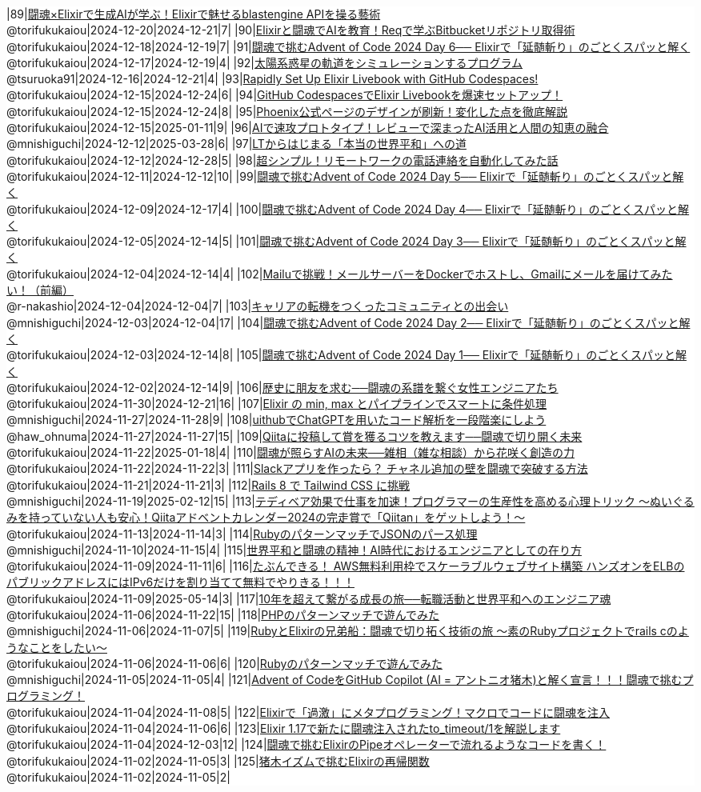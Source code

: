 |89|[闘魂×Elixirで生成AIが学ぶ！Elixirで魅せるblastengine APIを操る藝術](https://qiita.com/torifukukaiou/items/0ee203ab0ad7ca47f5fc)<br>@torifukukaiou|2024-12-20|2024-12-21|7|
|90|[Elixirと闘魂でAIを教育！Reqで学ぶBitbucketリポジトリ取得術](https://qiita.com/torifukukaiou/items/a7e1ee05407ab37eb772)<br>@torifukukaiou|2024-12-18|2024-12-19|7|
|91|[闘魂で挑むAdvent of Code 2024 Day 6── Elixirで「延髄斬り」のごとくスパッと解く](https://qiita.com/torifukukaiou/items/003456237a7c91503992)<br>@torifukukaiou|2024-12-17|2024-12-19|4|
|92|[太陽系惑星の軌道をシミュレーションするプログラム](https://qiita.com/tsuruoka91/items/6a046db3d5ee3ae82bb8)<br>@tsuruoka91|2024-12-16|2024-12-21|4|
|93|[Rapidly Set Up Elixir Livebook with GitHub Codespaces!](https://qiita.com/torifukukaiou/items/2d4faaca338d811248f3)<br>@torifukukaiou|2024-12-15|2024-12-24|6|
|94|[GitHub CodespacesでElixir Livebookを爆速セットアップ！](https://qiita.com/torifukukaiou/items/bc4cdcd7025bce09bffe)<br>@torifukukaiou|2024-12-15|2024-12-24|8|
|95|[Phoenix公式ページのデザインが刷新！変化した点を徹底解説](https://qiita.com/torifukukaiou/items/6c9025039ce2843209dd)<br>@torifukukaiou|2024-12-15|2025-01-11|9|
|96|[AIで速攻プロトタイプ！レビューで深まったAI活用と人間の知恵の融合](https://qiita.com/mnishiguchi/items/b9ef23b3bdf2ee6cfd39)<br>@mnishiguchi|2024-12-12|2025-03-28|6|
|97|[LTからはじまる「本当の世界平和」への道](https://qiita.com/torifukukaiou/items/5e88482ec751ef8a0a24)<br>@torifukukaiou|2024-12-12|2024-12-28|5|
|98|[超シンプル！リモートワークの電話連絡を自動化してみた話](https://qiita.com/torifukukaiou/items/0a65efe197fc4e15577a)<br>@torifukukaiou|2024-12-11|2024-12-12|10|
|99|[闘魂で挑むAdvent of Code 2024 Day 5── Elixirで「延髄斬り」のごとくスパッと解く](https://qiita.com/torifukukaiou/items/cbbe53e2a776b2b3f9d7)<br>@torifukukaiou|2024-12-09|2024-12-17|4|
|100|[闘魂で挑むAdvent of Code 2024 Day 4── Elixirで「延髄斬り」のごとくスパッと解く](https://qiita.com/torifukukaiou/items/9037a3bb0efd68c9ecc8)<br>@torifukukaiou|2024-12-05|2024-12-14|5|
|101|[闘魂で挑むAdvent of Code 2024 Day 3── Elixirで「延髄斬り」のごとくスパッと解く](https://qiita.com/torifukukaiou/items/8e49e6ac1aa39f869a84)<br>@torifukukaiou|2024-12-04|2024-12-14|4|
|102|[Mailuで挑戦！メールサーバーをDockerでホストし、Gmailにメールを届けてみたい！（前編）](https://qiita.com/r-nakashio/items/a1bedc3f5b737f9a5203)<br>@r-nakashio|2024-12-04|2024-12-04|7|
|103|[キャリアの転機をつくったコミュニティとの出会い](https://qiita.com/mnishiguchi/items/7e212430f56f90eefc03)<br>@mnishiguchi|2024-12-03|2024-12-04|17|
|104|[闘魂で挑むAdvent of Code 2024 Day 2── Elixirで「延髄斬り」のごとくスパッと解く](https://qiita.com/torifukukaiou/items/ff73c4b079871b788b4c)<br>@torifukukaiou|2024-12-03|2024-12-14|8|
|105|[闘魂で挑むAdvent of Code 2024 Day 1── Elixirで「延髄斬り」のごとくスパッと解く](https://qiita.com/torifukukaiou/items/2b02ac5054b0bfe5817f)<br>@torifukukaiou|2024-12-02|2024-12-14|9|
|106|[歴史に朋友を求む──闘魂の系譜を繋ぐ女性エンジニアたち](https://qiita.com/torifukukaiou/items/77ee1cdc9e9c8c750cf9)<br>@torifukukaiou|2024-11-30|2024-12-21|16|
|107|[Elixir の min, max とパイプラインでスマートに条件処理](https://qiita.com/mnishiguchi/items/d54eff6e7acf0fbe3fd7)<br>@mnishiguchi|2024-11-27|2024-11-28|9|
|108|[uithubでChatGPTを用いたコード解析を一段階楽にしよう](https://qiita.com/haw_ohnuma/items/3c4f0a764b1cf66bae7b)<br>@haw_ohnuma|2024-11-27|2024-11-27|15|
|109|[Qiitaに投稿して賞を獲るコツを教えます──闘魂で切り開く未来](https://qiita.com/torifukukaiou/items/d8d4fa3cdf6672799f90)<br>@torifukukaiou|2024-11-22|2025-01-18|4|
|110|[闘魂が照らすAIの未来──雑相（雑な相談）から花咲く創造の力](https://qiita.com/torifukukaiou/items/9ac6c7258c8a1549674a)<br>@torifukukaiou|2024-11-22|2024-11-22|3|
|111|[Slackアプリを作ったら？ チャネル追加の壁を闘魂で突破する方法](https://qiita.com/torifukukaiou/items/49b755f1595231e32199)<br>@torifukukaiou|2024-11-21|2024-11-21|3|
|112|[Rails 8 で Tailwind CSS に挑戦](https://qiita.com/mnishiguchi/items/d8d9d092fa4e786a37ba)<br>@mnishiguchi|2024-11-19|2025-02-12|15|
|113|[テディベア効果で仕事を加速！プログラマーの生産性を高める心理トリック 〜ぬいぐるみを持っていない人も安心！Qiitaアドベントカレンダー2024の完走賞で「Qiitan」をゲットしよう！〜](https://qiita.com/torifukukaiou/items/6abb2054a983745020e2)<br>@torifukukaiou|2024-11-13|2024-11-14|3|
|114|[RubyのパターンマッチでJSONのパース処理](https://qiita.com/mnishiguchi/items/d1f8fecdcabb53a7ace0)<br>@mnishiguchi|2024-11-10|2024-11-15|4|
|115|[世界平和と闘魂の精神！AI時代におけるエンジニアとしての在り方](https://qiita.com/torifukukaiou/items/abe0b2ca5d81462fdc2f)<br>@torifukukaiou|2024-11-09|2024-11-11|6|
|116|[たぶんできる！ AWS無料利用枠でスケーラブルウェブサイト構築 ハンズオンをELBのパブリックアドレスにはIPv6だけを割り当てて無料でやりきる！！！](https://qiita.com/torifukukaiou/items/b835b7fcae383d44c5cc)<br>@torifukukaiou|2024-11-09|2025-05-14|3|
|117|[10年を超えて繋がる成長の旅──転職活動と世界平和へのエンジニア魂](https://qiita.com/torifukukaiou/items/ced535d0803750e0ae40)<br>@torifukukaiou|2024-11-06|2024-11-22|15|
|118|[PHPのパターンマッチで遊んでみた](https://qiita.com/mnishiguchi/items/07ce4a76d9bdd83f21fb)<br>@mnishiguchi|2024-11-06|2024-11-07|5|
|119|[RubyとElixirの兄弟船：闘魂で切り拓く技術の旅 〜素のRubyプロジェクトでrails cのようなことをしたい〜](https://qiita.com/torifukukaiou/items/15bf1fd9c23f94b1d91d)<br>@torifukukaiou|2024-11-06|2024-11-06|6|
|120|[Rubyのパターンマッチで遊んでみた](https://qiita.com/mnishiguchi/items/53b55deae8e033562a55)<br>@mnishiguchi|2024-11-05|2024-11-05|4|
|121|[Advent of CodeをGitHub Copilot (AI = アントニオ猪木)と解く宣言！！！闘魂で挑むプログラミング！](https://qiita.com/torifukukaiou/items/b69e3ad6f05600b60539)<br>@torifukukaiou|2024-11-04|2024-11-08|5|
|122|[Elixirで「過激」にメタプログラミング！マクロでコードに闘魂を注入](https://qiita.com/torifukukaiou/items/5c0ec3a0691ab038a1a3)<br>@torifukukaiou|2024-11-04|2024-11-06|6|
|123|[Elixir 1.17で新たに闘魂注入されたto_timeout/1を解説します](https://qiita.com/torifukukaiou/items/d33a3b4e09e459d24460)<br>@torifukukaiou|2024-11-04|2024-12-03|12|
|124|[闘魂で挑むElixirのPipeオペレーターで流れるようなコードを書く！](https://qiita.com/torifukukaiou/items/f99bad9a9ed0dee02ba1)<br>@torifukukaiou|2024-11-02|2024-11-05|3|
|125|[猪木イズムで挑むElixirの再帰関数](https://qiita.com/torifukukaiou/items/45af16206d96aeb92bb1)<br>@torifukukaiou|2024-11-02|2024-11-05|2|